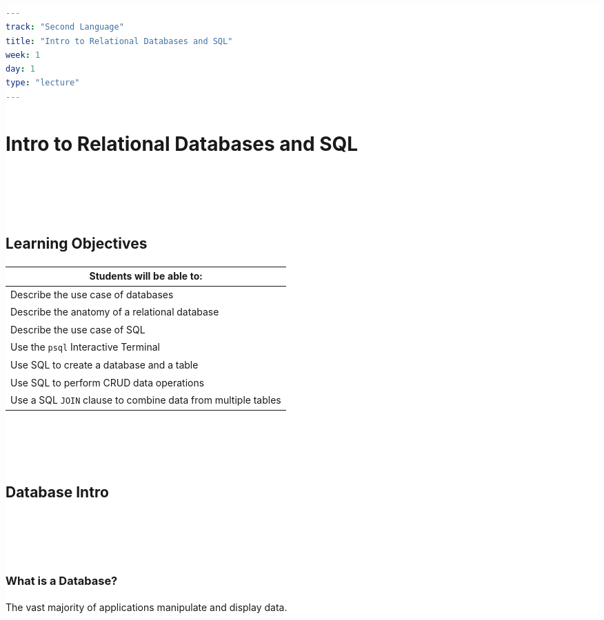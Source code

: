 ```yaml
---
track: "Second Language"
title: "Intro to Relational Databases and SQL"
week: 1
day: 1
type: "lecture"
---
```


# Intro to Relational Databases and SQL

<br>
<br>
<br>




## Learning Objectives

|Students will be able to:|
|---|
|Describe the use case of databases|
|Describe the anatomy of a relational database|
|Describe the use case of SQL|
|Use the `psql` Interactive Terminal|
|Use SQL to create a database and a table|
|Use SQL to perform CRUD data operations|
|Use a SQL `JOIN` clause to combine data from multiple tables|

<br>
<br>
<br>



## Database Intro

<br>
<br>
<br>



### What is a Database?

The vast majority of applications manipulate and display data.
